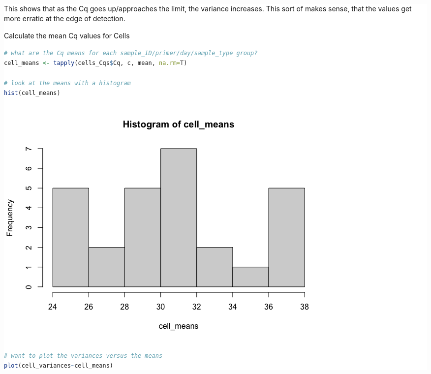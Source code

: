 This shows that as the Cq goes up/approaches the limit, the variance
increases. This sort of makes sense, that the values get more erratic at
the edge of detection.

Calculate the mean Cq values for Cells

``` r
# what are the Cq means for each sample_ID/primer/day/sample_type group?
cell_means <- tapply(cells_Cqs$Cq, c, mean, na.rm=T)

# look at the means with a histogram
hist(cell_means)
```

![](20230307-Myd88-Dv1-DiNV-qPCR-analysis_files/figure-gfm/unnamed-chunk-8-1.png)

``` r
# want to plot the variances versus the means 
plot(cell_variances~cell_means)
```
